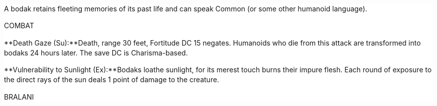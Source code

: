 A bodak retains fleeting memories of its past life and can speak Common (or some other humanoid language).

COMBAT

**Death Gaze (Su):**Death, range 30 feet, Fortitude DC 15 negates. Humanoids who die from this attack are transformed into bodaks 24 hours later. The save DC is Charisma-based.

**Vulnerability to Sunlight (Ex):**Bodaks loathe sunlight, for its merest touch burns their impure flesh. Each round of exposure to the direct rays of the sun deals 1 point of damage to the creature.





BRALANI





































































